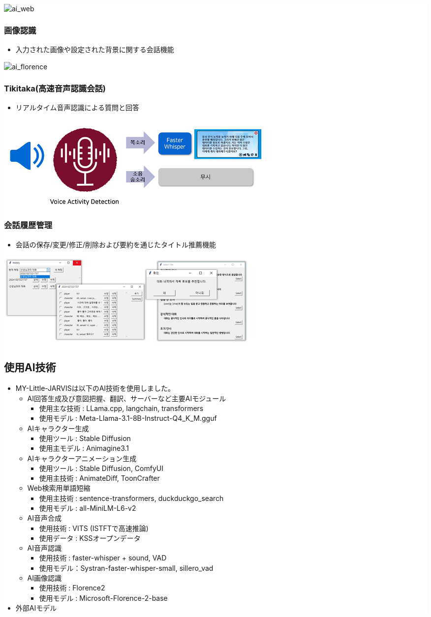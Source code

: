 ![ai_web](../docs_image/ai_web.png)

### 画像認識

- 入力された画像や設定された背景に関する会話機能

![ai_florence](../docs_image/ai_florence.png)

### Tikitaka(高速音声認識会話)

- リアルタイム音声認識による質問と回答

![tikitaka](../docs_image/tikitaka.png)

### 会話履歴管理

- 会話の保存/変更/修正/削除および要約を通じたタイトル推薦機能

![history](../docs_image/history.png)

## 使用AI技術

- MY-Little-JARVISは以下のAI技術を使用しました。
  - AI回答生成及び意図把握、翻訳、サーバーなど主要AIモジュール
    - 使用主な技術 : LLama.cpp, langchain, transformers
    - 使用モデル : Meta-Llama-3.1-8B-Instruct-Q4_K_M.gguf
  - AIキャラクター生成
    - 使用ツール : Stable Diffusion
    - 使用主モデル : Animagine3.1
  - AIキャラクターアニメーション生成
    - 使用ツール : Stable Diffusion, ComfyUI
    - 使用主技術 : AnimateDiff, ToonCrafter
  - Web検索用単語短縮
    - 使用主技術 : sentence-transformers, duckduckgo_search
    - 使用モデル : all-MiniLM-L6-v2
  - AI音声合成
    - 使用技術 : VITS (ISTFTで高速推論)
    - 使用データ : KSSオープンデータ
  - AI音声認識
    - 使用技術 : faster-whisper + sound, VAD
    - 使用モデル：Systran-faster-whisper-small, sillero_vad
  - AI画像認識
    - 使用技術 : Florence2
    - 使用モデル : Microsoft-Florence-2-base
- 外部AIモデル